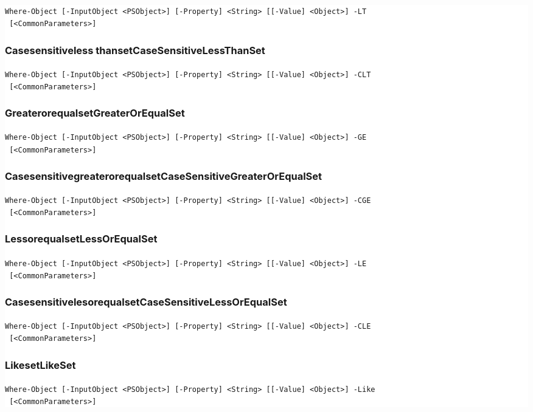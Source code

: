 ```
Where-Object [-InputObject <PSObject>] [-Property] <String> [[-Value] <Object>] -LT
 [<CommonParameters>]
```

### <span data-ttu-id="876b2-115">Casesensitiveless thanset</span><span class="sxs-lookup"><span data-stu-id="876b2-115">CaseSensitiveLessThanSet</span></span>

```
Where-Object [-InputObject <PSObject>] [-Property] <String> [[-Value] <Object>] -CLT
 [<CommonParameters>]
```

### <span data-ttu-id="876b2-116">Greaterorequalset</span><span class="sxs-lookup"><span data-stu-id="876b2-116">GreaterOrEqualSet</span></span>

```
Where-Object [-InputObject <PSObject>] [-Property] <String> [[-Value] <Object>] -GE
 [<CommonParameters>]
```

### <span data-ttu-id="876b2-117">Casesensitivegreaterorequalset</span><span class="sxs-lookup"><span data-stu-id="876b2-117">CaseSensitiveGreaterOrEqualSet</span></span>

```
Where-Object [-InputObject <PSObject>] [-Property] <String> [[-Value] <Object>] -CGE
 [<CommonParameters>]
```

### <span data-ttu-id="876b2-118">Lessorequalset</span><span class="sxs-lookup"><span data-stu-id="876b2-118">LessOrEqualSet</span></span>

```
Where-Object [-InputObject <PSObject>] [-Property] <String> [[-Value] <Object>] -LE
 [<CommonParameters>]
```

### <span data-ttu-id="876b2-119">Casesensitivelesorequalset</span><span class="sxs-lookup"><span data-stu-id="876b2-119">CaseSensitiveLessOrEqualSet</span></span>

```
Where-Object [-InputObject <PSObject>] [-Property] <String> [[-Value] <Object>] -CLE
 [<CommonParameters>]
```

### <span data-ttu-id="876b2-120">Likeset</span><span class="sxs-lookup"><span data-stu-id="876b2-120">LikeSet</span></span>

```
Where-Object [-InputObject <PSObject>] [-Property] <String> [[-Value] <Object>] -Like
 [<CommonParameters>]
```
